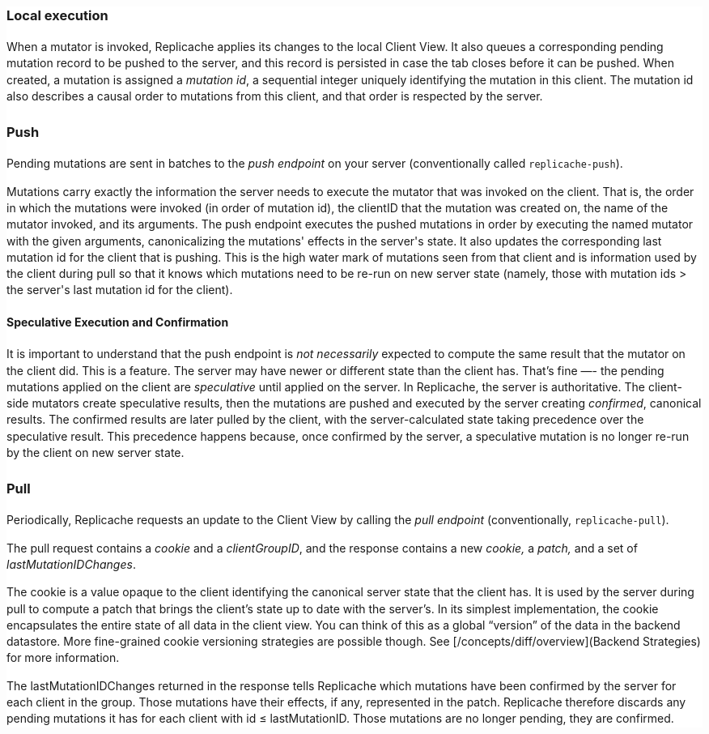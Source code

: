 ### Local execution

When a mutator is invoked, Replicache applies its changes to the local Client View. It also queues a corresponding pending mutation record to be pushed to the server, and this record is persisted in case the tab closes before it can be pushed. When created, a mutation is assigned a _mutation id_, a sequential integer uniquely identifying the mutation in this client. The mutation id also describes a causal order to mutations from this client, and that order is respected by the server.

### Push

Pending mutations are sent in batches to the _push endpoint_ on your server (conventionally called `replicache-push`).

Mutations carry exactly the information the server needs to execute the mutator that was invoked on the client. That is, the order in which the mutations were invoked (in order of mutation id), the clientID that the mutation was created on, the name of the mutator invoked, and its arguments. The push endpoint executes the pushed mutations in order by executing the named mutator with the given arguments, canonicalizing the mutations' effects in the server's state. It also updates the corresponding last mutation id for the client that is pushing. This is the high water mark of mutations seen from that client and is information used by the client during pull so that it knows which mutations need to be re-run on new server state (namely, those with mutation ids > the server's last mutation id for the client).

#### Speculative Execution and Confirmation

It is important to understand that the push endpoint is _not necessarily_ expected to compute the same result that the mutator on the client did. This is a feature. The server may have newer or different state than the client has. That’s fine —- the pending mutations applied on the client are _speculative_ until applied on the server. In Replicache, the server is authoritative. The client-side mutators create speculative results, then the mutations are pushed and executed by the server creating _confirmed_, canonical results. The confirmed results are later pulled by the client, with the server-calculated state taking precedence over the speculative result. This precedence happens because, once confirmed by the server, a speculative mutation is no longer re-run by the client on new server state.

### Pull

Periodically, Replicache requests an update to the Client View by calling the _pull endpoint_ (conventionally, `replicache-pull`).

The pull request contains a _cookie_ and a _clientGroupID_, and the response contains a new _cookie,_ a _patch,_ and a set of _lastMutationIDChanges_.

The cookie is a value opaque to the client identifying the canonical server state that the client has. It is used by the server during pull to compute a patch that brings the client’s state up to date with the server’s. In its simplest implementation, the cookie encapsulates the entire state of all data in the client view. You can think of this as a global “version” of the data in the backend datastore. More fine-grained cookie versioning strategies are possible though. See [/concepts/diff/overview](Backend Strategies) for more information.

The lastMutationIDChanges returned in the response tells Replicache which mutations have been confirmed by the server for each client in the group. Those mutations have their effects, if any, represented in the patch. Replicache therefore discards any pending mutations it has for each client with id ≤ lastMutationID. Those mutations are no longer pending, they are confirmed.
